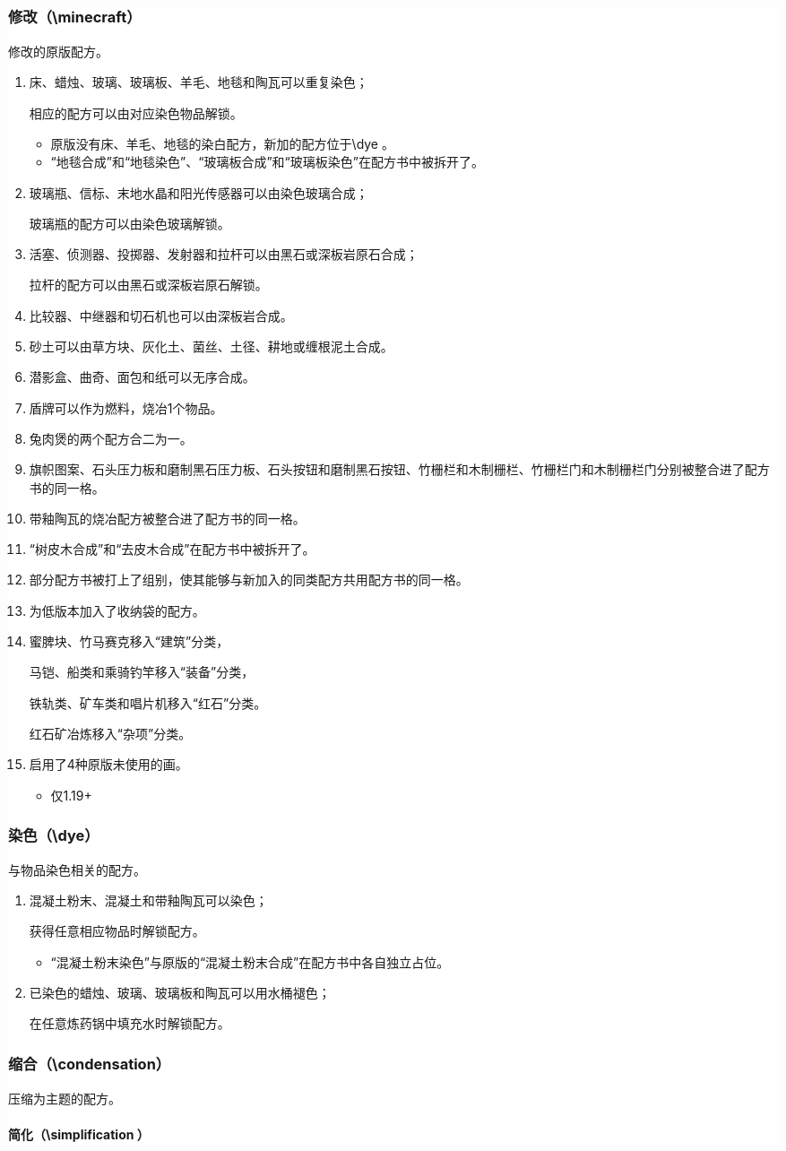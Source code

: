 ### 修改（\\minecraft）

修改的原版配方。

1. 床、蜡烛、玻璃、玻璃板、羊毛、地毯和陶瓦可以重复染色；

	相应的配方可以由对应染色物品解锁。
	* 原版没有床、羊毛、地毯的染白配方，新加的配方位于\\dye 。
	- “地毯合成”和“地毯染色”、“玻璃板合成”和“玻璃板染色”在配方书中被拆开了。

2. 玻璃瓶、信标、末地水晶和阳光传感器可以由染色玻璃合成；
	
	玻璃瓶的配方可以由染色玻璃解锁。

4. 活塞、侦测器、投掷器、发射器和拉杆可以由黑石或深板岩原石合成；
	
	拉杆的配方可以由黑石或深板岩原石解锁。

7. 比较器、中继器和切石机也可以由深板岩合成。
8. 砂土可以由草方块、灰化土、菌丝、土径、耕地或缠根泥土合成。
9. 潜影盒、曲奇、面包和纸可以无序合成。
10. 盾牌可以作为燃料，烧冶1个物品。
11. 兔肉煲的两个配方合二为一。
12. 旗帜图案、石头压力板和磨制黑石压力板、石头按钮和磨制黑石按钮、竹栅栏和木制栅栏、竹栅栏门和木制栅栏门分别被整合进了配方书的同一格。
13. 带釉陶瓦的烧冶配方被整合进了配方书的同一格。
14. “树皮木合成”和“去皮木合成”在配方书中被拆开了。
15. 部分配方书被打上了组别，使其能够与新加入的同类配方共用配方书的同一格。
16. 为低版本加入了收纳袋的配方。
17. 蜜脾块、竹马赛克移入“建筑”分类，

	马铠、船类和乘骑钓竿移入“装备”分类，
	
	铁轨类、矿车类和唱片机移入“红石”分类。
	
	红石矿冶炼移入“杂项”分类。

18. 启用了4种原版未使用的画。
	- 仅1.19+

### 染色（\\dye）

与物品染色相关的配方。

1. 混凝土粉末、混凝土和带釉陶瓦可以染色；
	
	获得任意相应物品时解锁配方。
	- “混凝土粉末染色”与原版的“混凝土粉末合成”在配方书中各自独立占位。

2. 已染色的蜡烛、玻璃、玻璃板和陶瓦可以用水桶褪色；
	
	在任意炼药锅中填充水时解锁配方。

### 缩合（\\condensation）

压缩为主题的配方。

#### 简化（\\simplification ）
